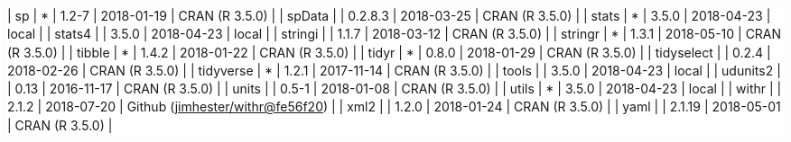 | sp           | \*  | 1.2-7   | 2018-01-19 | CRAN (R 3.5.0)                     |
| spData       |     | 0.2.8.3 | 2018-03-25 | CRAN (R 3.5.0)                     |
| stats        | \*  | 3.5.0   | 2018-04-23 | local                              |
| stats4       |     | 3.5.0   | 2018-04-23 | local                              |
| stringi      |     | 1.1.7   | 2018-03-12 | CRAN (R 3.5.0)                     |
| stringr      | \*  | 1.3.1   | 2018-05-10 | CRAN (R 3.5.0)                     |
| tibble       | \*  | 1.4.2   | 2018-01-22 | CRAN (R 3.5.0)                     |
| tidyr        | \*  | 0.8.0   | 2018-01-29 | CRAN (R 3.5.0)                     |
| tidyselect   |     | 0.2.4   | 2018-02-26 | CRAN (R 3.5.0)                     |
| tidyverse    | \*  | 1.2.1   | 2017-11-14 | CRAN (R 3.5.0)                     |
| tools        |     | 3.5.0   | 2018-04-23 | local                              |
| udunits2     |     | 0.13    | 2016-11-17 | CRAN (R 3.5.0)                     |
| units        |     | 0.5-1   | 2018-01-08 | CRAN (R 3.5.0)                     |
| utils        | \*  | 3.5.0   | 2018-04-23 | local                              |
| withr        |     | 2.1.2   | 2018-07-20 | Github (<jimhester/withr@fe56f20>) |
| xml2         |     | 1.2.0   | 2018-01-24 | CRAN (R 3.5.0)                     |
| yaml         |     | 2.1.19  | 2018-05-01 | CRAN (R 3.5.0)                     |
